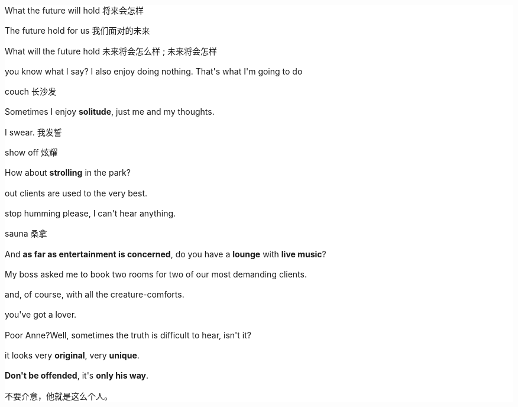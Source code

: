 What the future will hold 将来会怎样

The future hold for us 我们面对的未来

What will the future hold 未来将会怎么样 ; 未来将会怎样



you know what I say? I also enjoy doing nothing. That's what I'm going to do



couch 长沙发





Sometimes I enjoy **solitude**, just me and my thoughts.



I swear. 我发誓



show off 炫耀



How about **strolling** in the park?



out clients are used to the very best.



stop humming please, I can't hear anything.



sauna 桑拿



And **as far as entertainment is concerned**,  do you have a **lounge** with **live music**?



My boss asked me to book two rooms for two of our most demanding clients.



and, of course, with all the creature-comforts.



you've got a lover.



Poor Anne?Well, sometimes the truth is difficult to hear, isn't it?



it looks very **original**, very **unique**.



**Don't be offended**, it's **only his way**.

不要介意，他就是这么个人。


